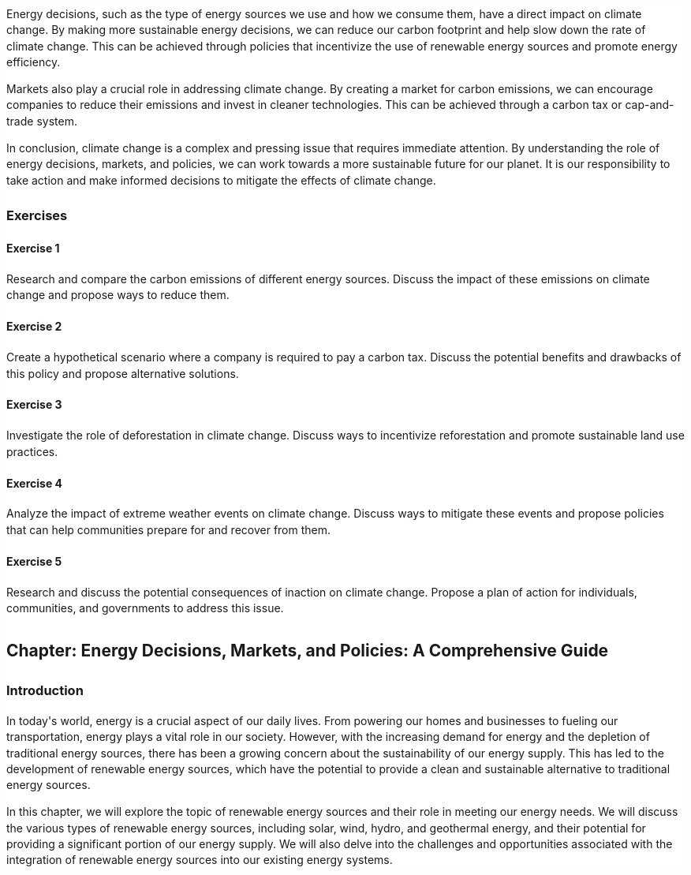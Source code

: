 Energy decisions, such as the type of energy sources we use and how we consume them, have a direct impact on climate change. By making more sustainable energy decisions, we can reduce our carbon footprint and help slow down the rate of climate change. This can be achieved through policies that incentivize the use of renewable energy sources and promote energy efficiency.

Markets also play a crucial role in addressing climate change. By creating a market for carbon emissions, we can encourage companies to reduce their emissions and invest in cleaner technologies. This can be achieved through a carbon tax or cap-and-trade system.

In conclusion, climate change is a complex and pressing issue that requires immediate attention. By understanding the role of energy decisions, markets, and policies, we can work towards a more sustainable future for our planet. It is our responsibility to take action and make informed decisions to mitigate the effects of climate change.

### Exercises

#### Exercise 1
Research and compare the carbon emissions of different energy sources. Discuss the impact of these emissions on climate change and propose ways to reduce them.

#### Exercise 2
Create a hypothetical scenario where a company is required to pay a carbon tax. Discuss the potential benefits and drawbacks of this policy and propose alternative solutions.

#### Exercise 3
Investigate the role of deforestation in climate change. Discuss ways to incentivize reforestation and promote sustainable land use practices.

#### Exercise 4
Analyze the impact of extreme weather events on climate change. Discuss ways to mitigate these events and propose policies that can help communities prepare for and recover from them.

#### Exercise 5
Research and discuss the potential consequences of inaction on climate change. Propose a plan of action for individuals, communities, and governments to address this issue.


## Chapter: Energy Decisions, Markets, and Policies: A Comprehensive Guide

### Introduction

In today's world, energy is a crucial aspect of our daily lives. From powering our homes and businesses to fueling our transportation, energy plays a vital role in our society. However, with the increasing demand for energy and the depletion of traditional energy sources, there has been a growing concern about the sustainability of our energy supply. This has led to the development of renewable energy sources, which have the potential to provide a clean and sustainable alternative to traditional energy sources.

In this chapter, we will explore the topic of renewable energy sources and their role in meeting our energy needs. We will discuss the various types of renewable energy sources, including solar, wind, hydro, and geothermal energy, and their potential for providing a significant portion of our energy supply. We will also delve into the challenges and opportunities associated with the integration of renewable energy sources into our existing energy systems.
